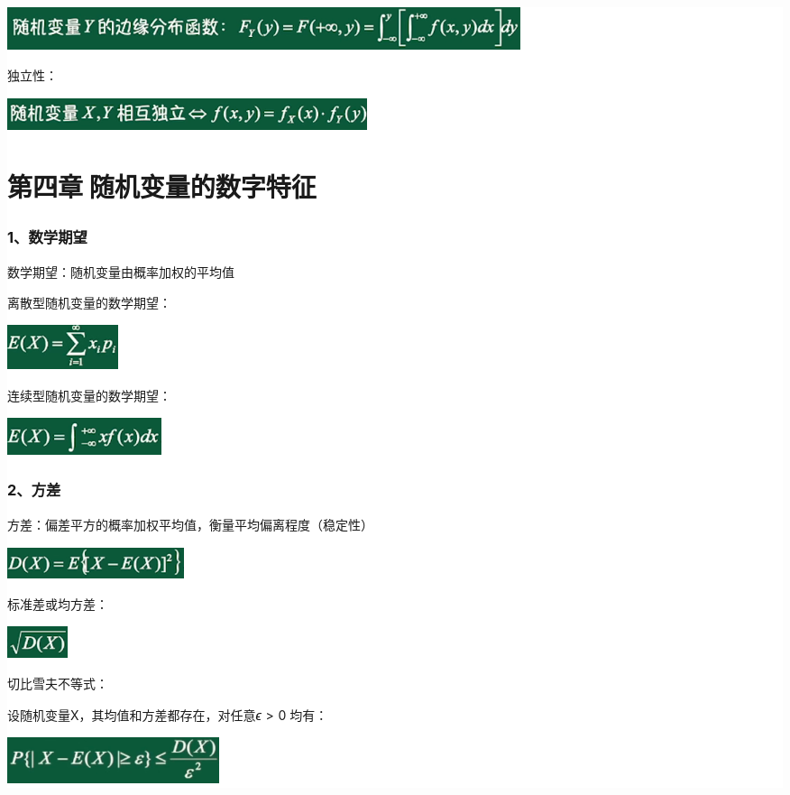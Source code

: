 ![img](images/1426435-20230603182504647-1923923979.png)

独立性：

![img](images/1426435-20230603182624453-1536434884.png)





# 第四章 随机变量的数字特征

### 1、数学期望

数学期望：随机变量由概率加权的平均值

离散型随机变量的数学期望：

![img](images/1426435-20230603192316173-1364831983.png)

连续型随机变量的数学期望：

![img](images/1426435-20230603192355967-1561247581.png)

### 2、方差

方差：偏差平方的概率加权平均值，衡量平均偏离程度（稳定性）

![img](images/1426435-20230603192815293-60111405.png)

标准差或均方差：

![img](images/1426435-20230603192841365-41501840.png)

切比雪夫不等式：

设随机变量X，其均值和方差都存在，对任意$\epsilon > 0$ 均有：

![img](images/1426435-20230603200858477-871265567.png)
